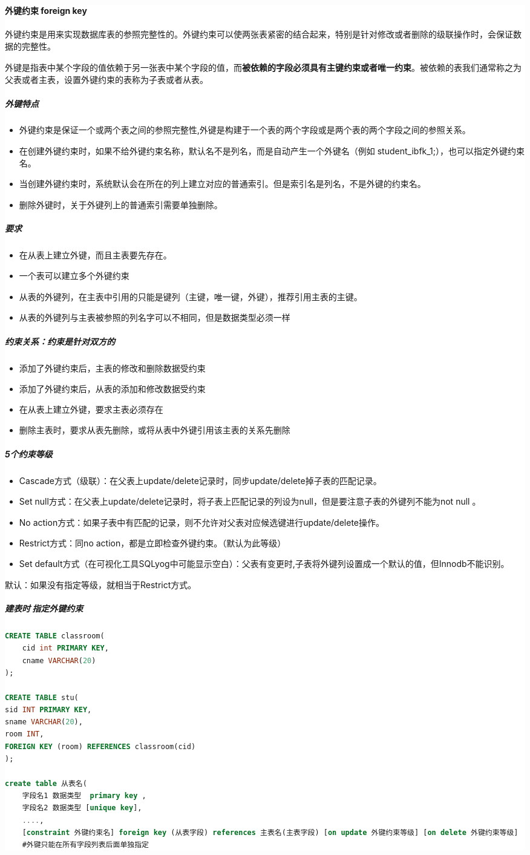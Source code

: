 

#### 外键约束 foreign key

外键约束是用来实现数据库表的参照完整性的。外键约束可以使两张表紧密的结合起来，特别是针对修改或者删除的级联操作时，会保证数据的完整性。

外键是指表中某个字段的值依赖于另一张表中某个字段的值，而**被依赖的字段必须具有主键约束或者唯一约束**。被依赖的表我们通常称之为父表或者主表，设置外键约束的表称为子表或者从表。

##### 外键特点

* 外键约束是保证一个或两个表之间的参照完整性,外键是构建于一个表的两个字段或是两个表的两个字段之间的参照关系。

* 在创建外键约束时，如果不给外键约束名称，默认名不是列名，而是自动产生一个外键名（例如 student_ibfk_1;），也可以指定外键约束名。

* 当创建外键约束时，系统默认会在所在的列上建立对应的普通索引。但是索引名是列名，不是外键的约束名。

* 删除外键时，关于外键列上的普通索引需要单独删除。


##### 要求

* 在从表上建立外键，而且主表要先存在。

* 一个表可以建立多个外键约束

* 从表的外键列，在主表中引用的只能是键列（主键，唯一键，外键），推荐引用主表的主键。

* 从表的外键列与主表被参照的列名字可以不相同，但是数据类型必须一样

##### 约束关系：约束是针对双方的

* 添加了外键约束后，主表的修改和删除数据受约束

* 添加了外键约束后，从表的添加和修改数据受约束
* 在从表上建立外键，要求主表必须存在
* 删除主表时，要求从表先删除，或将从表中外键引用该主表的关系先删除

##### 5个约束等级

* Cascade方式（级联）：在父表上update/delete记录时，同步update/delete掉子表的匹配记录。

* Set null方式：在父表上update/delete记录时，将子表上匹配记录的列设为null，但是要注意子表的外键列不能为not null 。

* No action方式：如果子表中有匹配的记录，则不允许对父表对应候选键进行update/delete操作。

* Restrict方式：同no action，都是立即检查外键约束。（默认为此等级）

* Set default方式（在可视化工具SQLyog中可能显示空白）：父表有变更时,子表将外键列设置成一个默认的值，但Innodb不能识别。

默认：如果没有指定等级，就相当于Restrict方式。



##### 建表时 指定外键约束

```sql
CREATE TABLE classroom(
    cid int PRIMARY KEY,
    cname VARCHAR(20)
);

CREATE TABLE stu(
sid INT PRIMARY KEY,
sname VARCHAR(20),
room INT,
FOREIGN KEY (room) REFERENCES classroom(cid)
);

create table 从表名(
	字段名1 数据类型  primary key ,
	字段名2 数据类型 [unique key],
	....,
    [constraint 外键约束名] foreign key (从表字段) references 主表名(主表字段) [on update 外键约束等级] [on delete 外键约束等级]
    #外键只能在所有字段列表后面单独指定
```